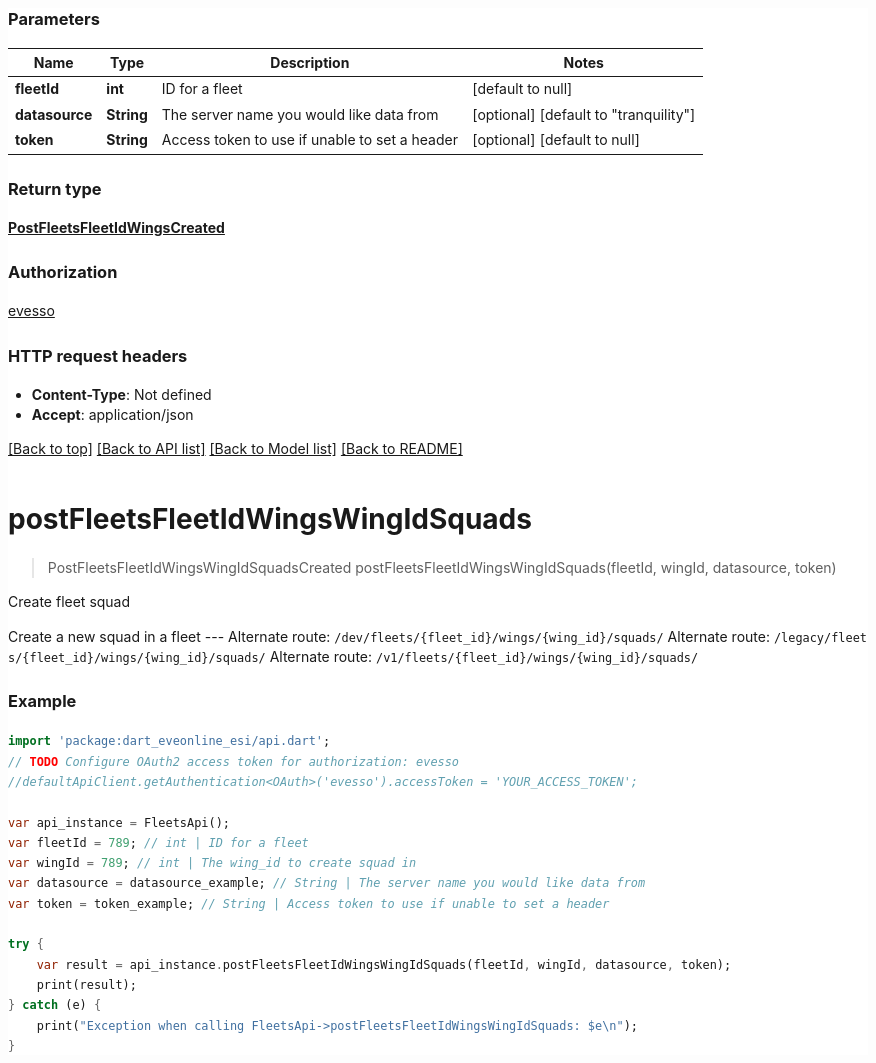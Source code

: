### Parameters

Name | Type | Description  | Notes
------------- | ------------- | ------------- | -------------
 **fleetId** | **int**| ID for a fleet | [default to null]
 **datasource** | **String**| The server name you would like data from | [optional] [default to &quot;tranquility&quot;]
 **token** | **String**| Access token to use if unable to set a header | [optional] [default to null]

### Return type

[**PostFleetsFleetIdWingsCreated**](PostFleetsFleetIdWingsCreated.md)

### Authorization

[evesso](../README.md#evesso)

### HTTP request headers

 - **Content-Type**: Not defined
 - **Accept**: application/json

[[Back to top]](#) [[Back to API list]](../README.md#documentation-for-api-endpoints) [[Back to Model list]](../README.md#documentation-for-models) [[Back to README]](../README.md)

# **postFleetsFleetIdWingsWingIdSquads**
> PostFleetsFleetIdWingsWingIdSquadsCreated postFleetsFleetIdWingsWingIdSquads(fleetId, wingId, datasource, token)

Create fleet squad

Create a new squad in a fleet  --- Alternate route: `/dev/fleets/{fleet_id}/wings/{wing_id}/squads/`  Alternate route: `/legacy/fleets/{fleet_id}/wings/{wing_id}/squads/`  Alternate route: `/v1/fleets/{fleet_id}/wings/{wing_id}/squads/` 

### Example 
```dart
import 'package:dart_eveonline_esi/api.dart';
// TODO Configure OAuth2 access token for authorization: evesso
//defaultApiClient.getAuthentication<OAuth>('evesso').accessToken = 'YOUR_ACCESS_TOKEN';

var api_instance = FleetsApi();
var fleetId = 789; // int | ID for a fleet
var wingId = 789; // int | The wing_id to create squad in
var datasource = datasource_example; // String | The server name you would like data from
var token = token_example; // String | Access token to use if unable to set a header

try { 
    var result = api_instance.postFleetsFleetIdWingsWingIdSquads(fleetId, wingId, datasource, token);
    print(result);
} catch (e) {
    print("Exception when calling FleetsApi->postFleetsFleetIdWingsWingIdSquads: $e\n");
}
```
